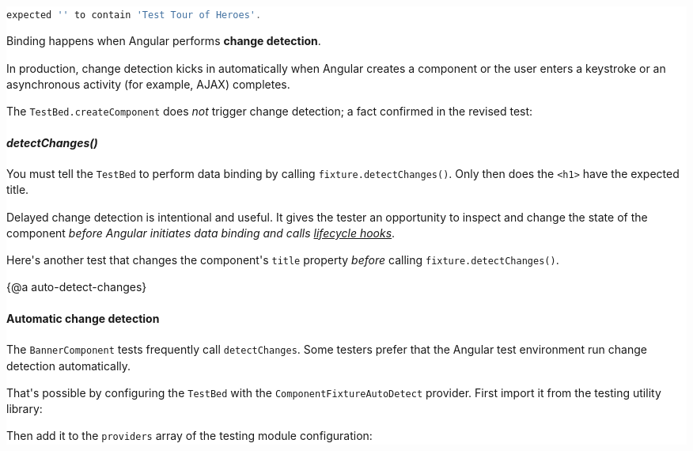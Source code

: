 ```javascript
expected '' to contain 'Test Tour of Heroes'.
```

Binding happens when Angular performs **change detection**.

In production, change detection kicks in automatically
when Angular creates a component or the user enters a keystroke or
an asynchronous activity (for example, AJAX) completes.

The `TestBed.createComponent` does _not_ trigger change detection; a fact confirmed in the revised test:

<code-example
  path="testing/src/app/banner/banner.component.spec.ts" region="test-w-o-detect-changes"></code-example>

#### _detectChanges()_

You must tell the `TestBed` to perform data binding by calling `fixture.detectChanges()`.
Only then does the `<h1>` have the expected title.

<code-example
  path="testing/src/app/banner/banner.component.spec.ts"
  region="expect-h1-default">
</code-example>

Delayed change detection is intentional and useful.
It gives the tester an opportunity to inspect and change the state of
the component _before Angular initiates data binding and calls [lifecycle hooks](guide/lifecycle-hooks)_.

Here's another test that changes the component's `title` property _before_ calling `fixture.detectChanges()`.

<code-example
  path="testing/src/app/banner/banner.component.spec.ts"
  region="after-change">
</code-example>

{@a auto-detect-changes}

#### Automatic change detection

The `BannerComponent` tests frequently call `detectChanges`.
Some testers prefer that the Angular test environment run change detection automatically.

That's possible by configuring the `TestBed` with the `ComponentFixtureAutoDetect` provider.
First import it from the testing utility library:

<code-example path="testing/src/app/banner/banner.component.detect-changes.spec.ts" region="import-ComponentFixtureAutoDetect" header="app/banner/banner.component.detect-changes.spec.ts (import)"></code-example>

Then add it to the `providers` array of the testing module configuration:

<code-example path="testing/src/app/banner/banner.component.detect-changes.spec.ts" region="auto-detect" header="app/banner/banner.component.detect-changes.spec.ts (AutoDetect)"></code-example>
